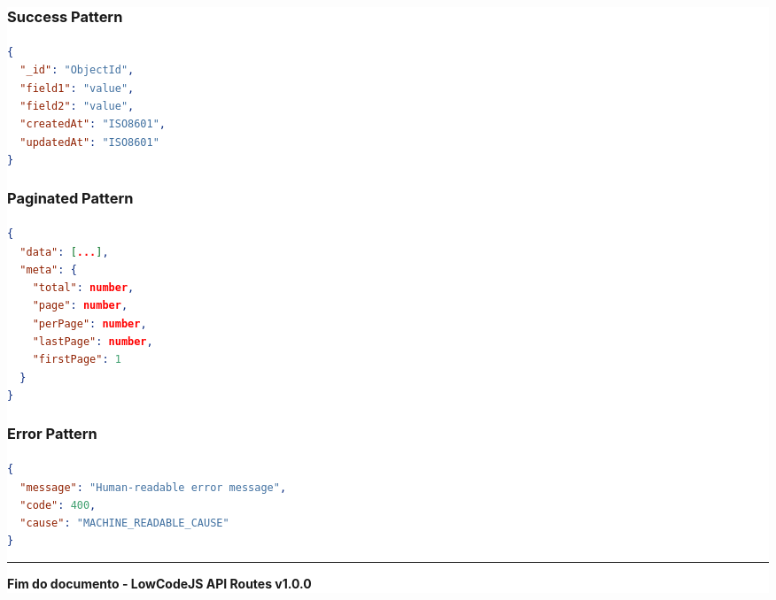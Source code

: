 ### Success Pattern
```json
{
  "_id": "ObjectId",
  "field1": "value",
  "field2": "value",
  "createdAt": "ISO8601",
  "updatedAt": "ISO8601"
}
```

### Paginated Pattern
```json
{
  "data": [...],
  "meta": {
    "total": number,
    "page": number,
    "perPage": number,
    "lastPage": number,
    "firstPage": 1
  }
}
```

### Error Pattern
```json
{
  "message": "Human-readable error message",
  "code": 400,
  "cause": "MACHINE_READABLE_CAUSE"
}
```

---

**Fim do documento - LowCodeJS API Routes v1.0.0**
